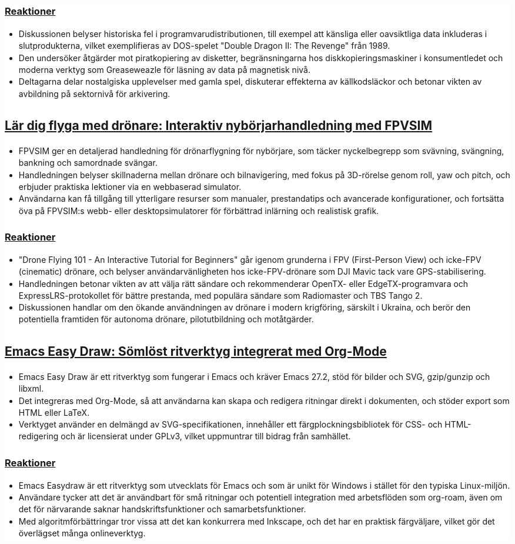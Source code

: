 ### [Reaktioner](https://news.ycombinator.com/item?id=40455758)

- Diskussionen belyser historiska fel i programvarudistributionen, till exempel att känsliga eller oavsiktliga data inkluderas i slutprodukterna, vilket exemplifieras av DOS-spelet "Double Dragon II: The Revenge" från 1989.
- Den undersöker åtgärder mot piratkopiering av disketter, begränsningarna hos diskkopieringsmaskiner i konsumentledet och moderna verktyg som Greaseweazle för läsning av data på magnetisk nivå.
- Deltagarna delar nostalgiska upplevelser med gamla spel, diskuterar effekterna av källkodsläckor och betonar vikten av avbildning på sektornivå för arkivering.

## [Lär dig flyga med drönare: Interaktiv nybörjarhandledning med FPVSIM](https://fpvsim.com/drone-flying-101)

- FPVSIM ger en detaljerad handledning för drönarflygning för nybörjare, som täcker nyckelbegrepp som svävning, svängning, bankning och samordnade svängar.
- Handledningen belyser skillnaderna mellan drönare och bilnavigering, med fokus på 3D-rörelse genom roll, yaw och pitch, och erbjuder praktiska lektioner via en webbaserad simulator.
- Användarna kan få tillgång till ytterligare resurser som manualer, prestandatips och avancerade konfigurationer, och fortsätta öva på FPVSIM:s webb- eller desktopsimulatorer för förbättrad inlärning och realistisk grafik.

### [Reaktioner](https://news.ycombinator.com/item?id=40449278)

- "Drone Flying 101 - An Interactive Tutorial for Beginners" går igenom grunderna i FPV (First-Person View) och icke-FPV (cinematic) drönare, och belyser användarvänligheten hos icke-FPV-drönare som DJI Mavic tack vare GPS-stabilisering.
- Handledningen betonar vikten av att välja rätt sändare och rekommenderar OpenTX- eller EdgeTX-programvara och ExpressLRS-protokollet för bättre prestanda, med populära sändare som Radiomaster och TBS Tango 2.
- Diskussionen handlar om den ökande användningen av drönare i modern krigföring, särskilt i Ukraina, och berör den potentiella framtiden för autonoma drönare, pilotutbildning och motåtgärder.

## [Emacs Easy Draw: Sömlöst ritverktyg integrerat med Org-Mode](https://github.com/misohena/el-easydraw)

- Emacs Easy Draw är ett ritverktyg som fungerar i Emacs och kräver Emacs 27.2, stöd för bilder och SVG, gzip/gunzip och libxml.
- Det integreras med Org-Mode, så att användarna kan skapa och redigera ritningar direkt i dokumenten, och stöder export som HTML eller LaTeX.
- Verktyget använder en delmängd av SVG-specifikationen, innehåller ett färgplockningsbibliotek för CSS- och HTML-redigering och är licensierat under GPLv3, vilket uppmuntrar till bidrag från samhället.

### [Reaktioner](https://news.ycombinator.com/item?id=40447998)

- Emacs Easydraw är ett ritverktyg som utvecklats för Emacs och som är unikt för Windows i stället för den typiska Linux-miljön.
- Användare tycker att det är användbart för små ritningar och potentiell integration med arbetsflöden som org-roam, även om det för närvarande saknar handskriftsfunktioner och samarbetsfunktioner.
- Med algoritmförbättringar tror vissa att det kan konkurrera med Inkscape, och det har en praktisk färgväljare, vilket gör det överlägset många onlineverktyg.
